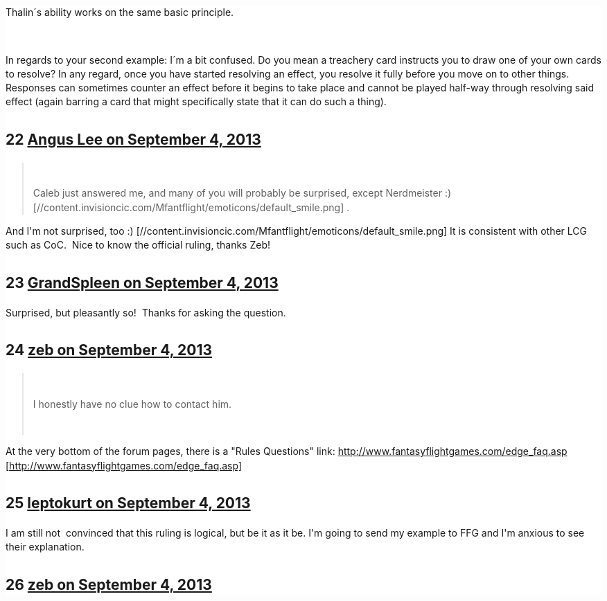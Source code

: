 Thalin´s ability works on the same basic principle.

 

In regards to your second example: I´m a bit confused. Do you mean a treachery card instructs you to draw one of your own cards to resolve? In any regard, once you have started resolving an effect, you resolve it fully before you move on to other things. Responses can sometimes counter an effect before it begins to take place and cannot be played half-way through resolving said effect (again barring a card that might specifically state that it can do such a thing).

## 22 [Angus Lee on September 4, 2013](https://community.fantasyflightgames.com/topic/89609-after-you-travel-trigger-timing-query/?do=findComment&comment=857159)

>  
> 
> Caleb just answered me, and many of you will probably be surprised, except Nerdmeister :) [//content.invisioncic.com/Mfantflight/emoticons/default_smile.png] . 

And I'm not surprised, too :) [//content.invisioncic.com/Mfantflight/emoticons/default_smile.png] It is consistent with other LCG such as CoC.  Nice to know the official ruling, thanks Zeb!

## 23 [GrandSpleen on September 4, 2013](https://community.fantasyflightgames.com/topic/89609-after-you-travel-trigger-timing-query/?do=findComment&comment=857278)

Surprised, but pleasantly so!  Thanks for asking the question.

## 24 [zeb on September 4, 2013](https://community.fantasyflightgames.com/topic/89609-after-you-travel-trigger-timing-query/?do=findComment&comment=857291)

>  
> 
> I honestly have no clue how to contact him.
> 
>  

At the very bottom of the forum pages, there is a "Rules Questions" link: http://www.fantasyflightgames.com/edge_faq.asp [http://www.fantasyflightgames.com/edge_faq.asp]

## 25 [leptokurt on September 4, 2013](https://community.fantasyflightgames.com/topic/89609-after-you-travel-trigger-timing-query/?do=findComment&comment=857315)

I am still not  convinced that this ruling is logical, but be it as it be. I'm going to send my example to FFG and I'm anxious to see their explanation.

## 26 [zeb on September 4, 2013](https://community.fantasyflightgames.com/topic/89609-after-you-travel-trigger-timing-query/?do=findComment&comment=857408)
